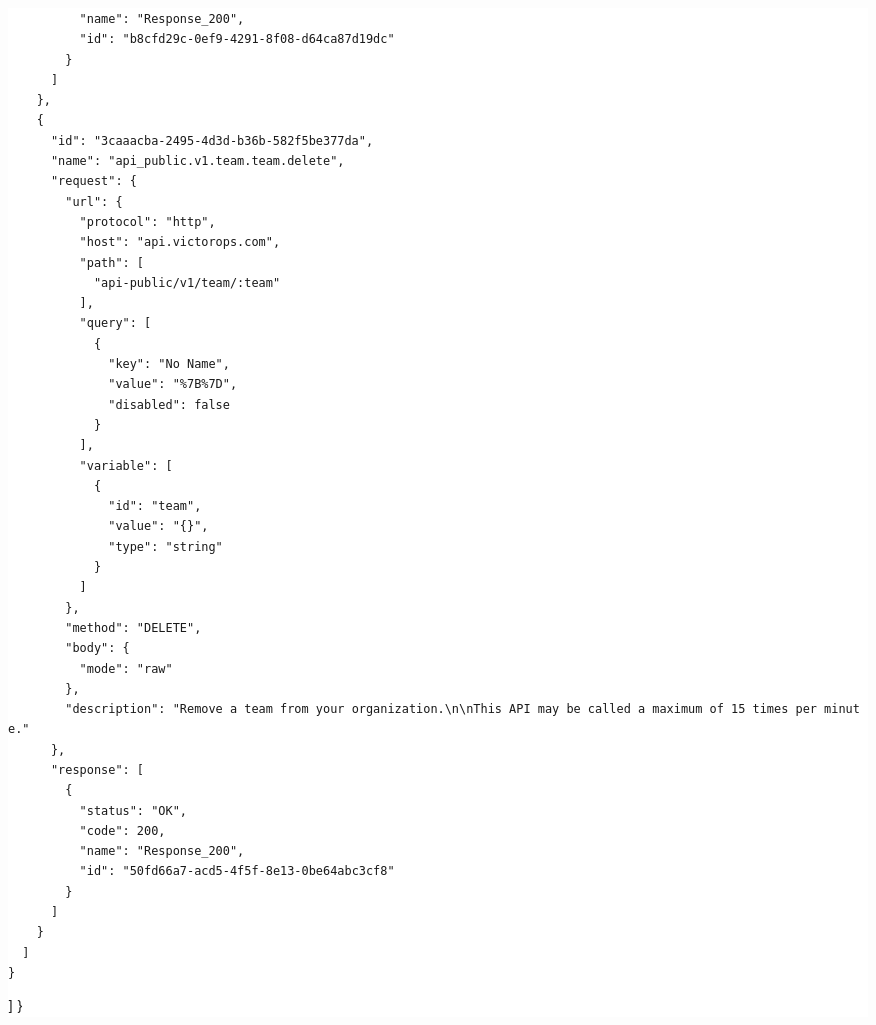               "name": "Response_200",
              "id": "b8cfd29c-0ef9-4291-8f08-d64ca87d19dc"
            }
          ]
        },
        {
          "id": "3caaacba-2495-4d3d-b36b-582f5be377da",
          "name": "api_public.v1.team.team.delete",
          "request": {
            "url": {
              "protocol": "http",
              "host": "api.victorops.com",
              "path": [
                "api-public/v1/team/:team"
              ],
              "query": [
                {
                  "key": "No Name",
                  "value": "%7B%7D",
                  "disabled": false
                }
              ],
              "variable": [
                {
                  "id": "team",
                  "value": "{}",
                  "type": "string"
                }
              ]
            },
            "method": "DELETE",
            "body": {
              "mode": "raw"
            },
            "description": "Remove a team from your organization.\n\nThis API may be called a maximum of 15 times per minute."
          },
          "response": [
            {
              "status": "OK",
              "code": 200,
              "name": "Response_200",
              "id": "50fd66a7-acd5-4f5f-8e13-0be64abc3cf8"
            }
          ]
        }
      ]
    }
  ]
}